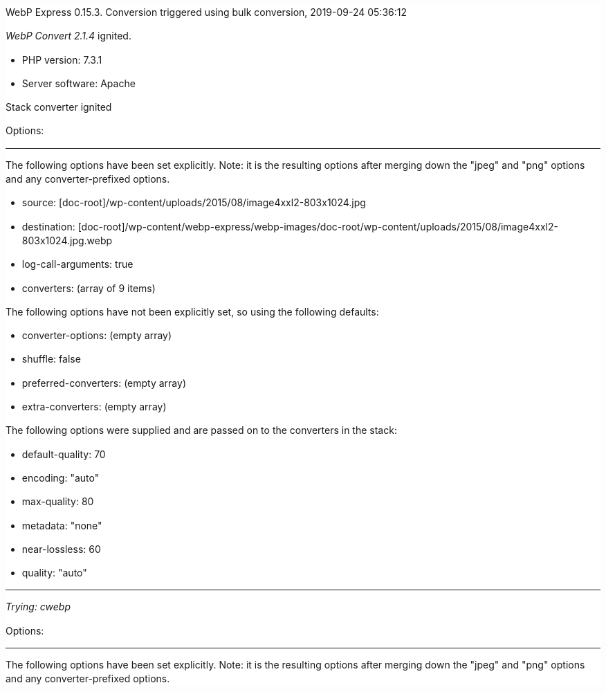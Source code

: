 WebP Express 0.15.3. Conversion triggered using bulk conversion, 2019-09-24 05:36:12


*WebP Convert 2.1.4*  ignited.

- PHP version: 7.3.1

- Server software: Apache


Stack converter ignited


Options:

------------

The following options have been set explicitly. Note: it is the resulting options after merging down the "jpeg" and "png" options and any converter-prefixed options.

- source: [doc-root]/wp-content/uploads/2015/08/image4xxl2-803x1024.jpg

- destination: [doc-root]/wp-content/webp-express/webp-images/doc-root/wp-content/uploads/2015/08/image4xxl2-803x1024.jpg.webp

- log-call-arguments: true

- converters: (array of 9 items)


The following options have not been explicitly set, so using the following defaults:

- converter-options: (empty array)

- shuffle: false

- preferred-converters: (empty array)

- extra-converters: (empty array)


The following options were supplied and are passed on to the converters in the stack:

- default-quality: 70

- encoding: "auto"

- max-quality: 80

- metadata: "none"

- near-lossless: 60

- quality: "auto"

------------



*Trying: cwebp* 


Options:

------------

The following options have been set explicitly. Note: it is the resulting options after merging down the "jpeg" and "png" options and any converter-prefixed options.
